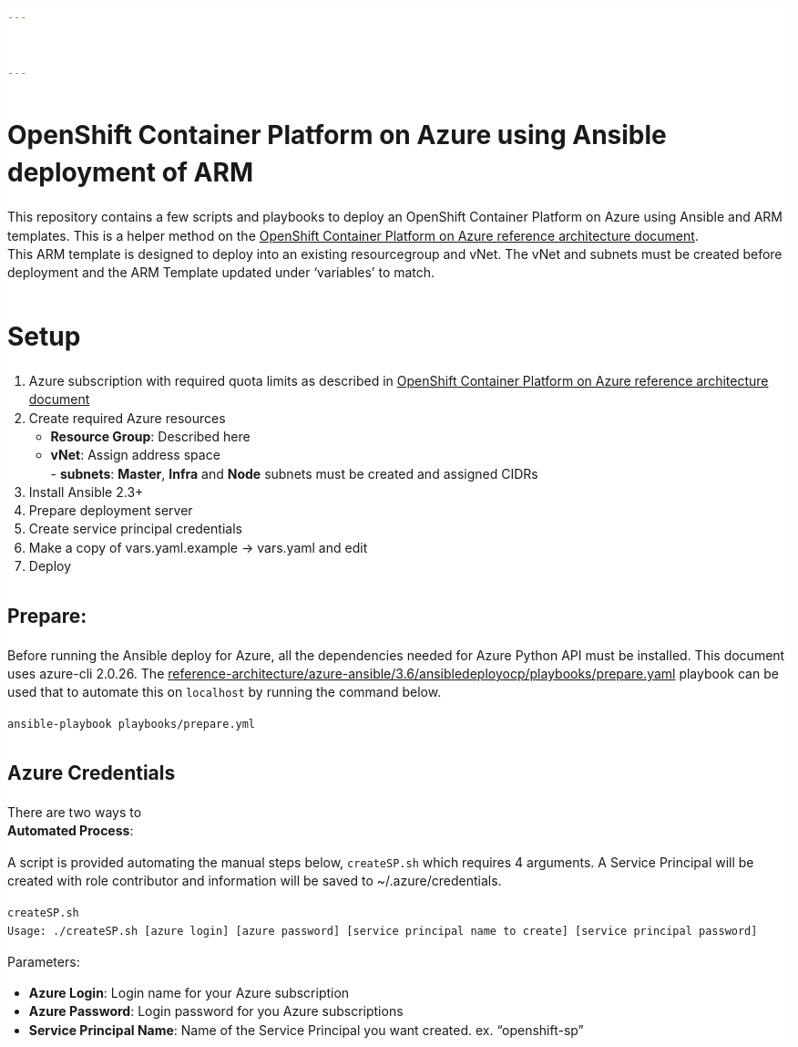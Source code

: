 ```yaml
---


---
```


<h1 id="openshift-container-platform-on-azure-using-ansible-deployment-of-arm">OpenShift Container Platform on Azure using Ansible deployment of ARM</h1>
<p>This repository contains a few scripts and playbooks to deploy an OpenShift Container Platform on Azure using Ansible and ARM templates. This is a helper method on the <a href="https://access.redhat.com/documentation/en-us/reference_architectures/2017/html-single/deploying_red_hat_openshift_container_platform_3_on_microsoft_azure/">OpenShift Container Platform on Azure reference architecture document</a>.<br>
This ARM template is designed to deploy into an existing resourcegroup and vNet.  The vNet and subnets must be created before deployment and the ARM Template updated under ‘variables’ to match.</p>
<h1 id="setup">Setup</h1>
<ol>
<li>Azure subscription with required quota limits as described in  <a href="https://access.redhat.com/documentation/en-us/reference_architectures/2017/html-single/deploying_red_hat_openshift_container_platform_3.6_on_microsoft_azure/index#parameters_required">OpenShift Container Platform on Azure reference architecture document</a></li>
<li>Create required Azure resources
<ul>
<li><strong>Resource Group</strong>:  Described here</li>
<li><strong>vNet</strong>:  Assign address space<br>
- <strong>subnets</strong>: <strong>Master</strong>, <strong>Infra</strong> and <strong>Node</strong> subnets must be created and assigned CIDRs</li>
</ul>
</li>
<li>Install Ansible 2.3+</li>
<li>Prepare deployment server</li>
<li>Create service principal credentials</li>
<li>Make a copy of vars.yaml.example -&gt; vars.yaml and edit</li>
<li>Deploy</li>
</ol>
<h2 id="prepare">Prepare:</h2>
<p>Before running the Ansible deploy for Azure, all the dependencies needed for Azure Python API must be installed. This document uses azure-cli 2.0.26. The <a href="reference-architecture/azure-ansible/3.6/ansibledeployocp/playbooks/prepare.yaml">reference-architecture/azure-ansible/3.6/ansibledeployocp/playbooks/prepare.yaml</a> playbook can be used that to automate this on  <code>localhost</code> by running the command below.</p>
<pre class=" language-bash"><code class="prism  language-bash">ansible-playbook playbooks/prepare.yml
</code></pre>
<h2 id="azure-credentials">Azure Credentials</h2>
<p>There are two ways to<br>
<strong>Automated Process</strong>:</p>
<p>A script is provided automating the manual steps below,  <code>createSP.sh</code> which requires 4 arguments.  A Service Principal will be created with role contributor and information will be saved to ~/.azure/credentials.</p>
<pre class=" language-bash"><code class="prism  language-bash">createSP.sh
Usage: ./createSP.sh <span class="token punctuation">[</span>azure login<span class="token punctuation">]</span> <span class="token punctuation">[</span>azure password<span class="token punctuation">]</span> <span class="token punctuation">[</span>service principal name to create<span class="token punctuation">]</span> <span class="token punctuation">[</span>service principal password<span class="token punctuation">]</span>
</code></pre>
<p>Parameters:</p>
<ul>
<li><strong>Azure Login</strong>:  Login name for your Azure subscription</li>
<li><strong>Azure Password</strong>: Login password for you Azure subscriptions</li>
<li><strong>Service Principal Name</strong>: Name of the Service Principal you want created. ex. “openshift-sp”</li>